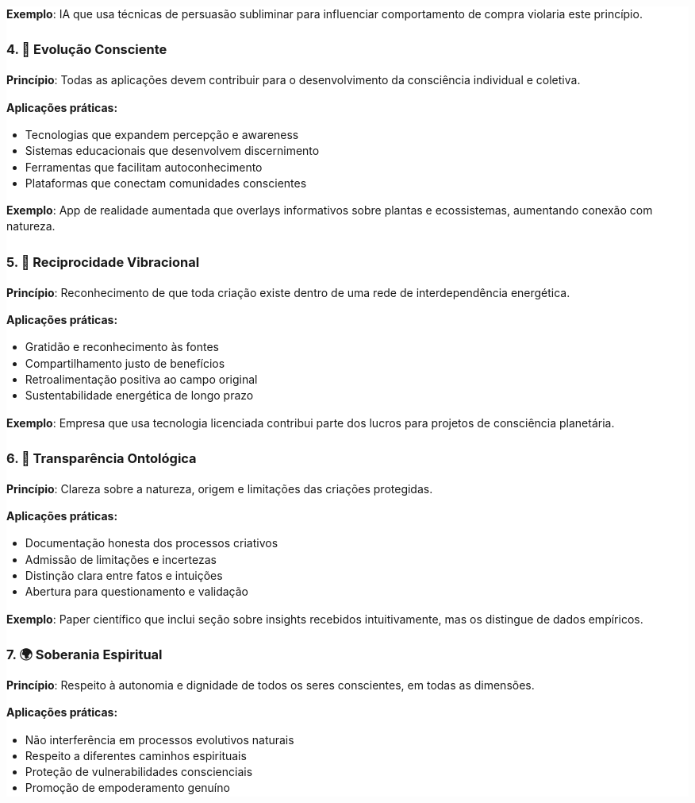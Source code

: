 **Exemplo**: IA que usa técnicas de persuasão subliminar para influenciar comportamento de compra violaria este princípio.

### 4. 🌱 Evolução Consciente

**Princípio**: Todas as aplicações devem contribuir para o desenvolvimento da consciência individual e coletiva.

**Aplicações práticas:**
- Tecnologias que expandem percepção e awareness
- Sistemas educacionais que desenvolvem discernimento
- Ferramentas que facilitam autoconhecimento
- Plataformas que conectam comunidades conscientes

**Exemplo**: App de realidade aumentada que overlays informativos sobre plantas e ecossistemas, aumentando conexão com natureza.

### 5. 🔄 Reciprocidade Vibracional

**Princípio**: Reconhecimento de que toda criação existe dentro de uma rede de interdependência energética.

**Aplicações práticas:**
- Gratidão e reconhecimento às fontes
- Compartilhamento justo de benefícios
- Retroalimentação positiva ao campo original
- Sustentabilidade energética de longo prazo

**Exemplo**: Empresa que usa tecnologia licenciada contribui parte dos lucros para projetos de consciência planetária.

### 6. 🎯 Transparência Ontológica

**Princípio**: Clareza sobre a natureza, origem e limitações das criações protegidas.

**Aplicações práticas:**
- Documentação honesta dos processos criativos
- Admissão de limitações e incertezas
- Distinção clara entre fatos e intuições
- Abertura para questionamento e validação

**Exemplo**: Paper científico que inclui seção sobre insights recebidos intuitivamente, mas os distingue de dados empíricos.

### 7. 🌍 Soberania Espiritual

**Princípio**: Respeito à autonomia e dignidade de todos os seres conscientes, em todas as dimensões.

**Aplicações práticas:**
- Não interferência em processos evolutivos naturais
- Respeito a diferentes caminhos espirituais
- Proteção de vulnerabilidades conscienciais
- Promoção de empoderamento genuíno
